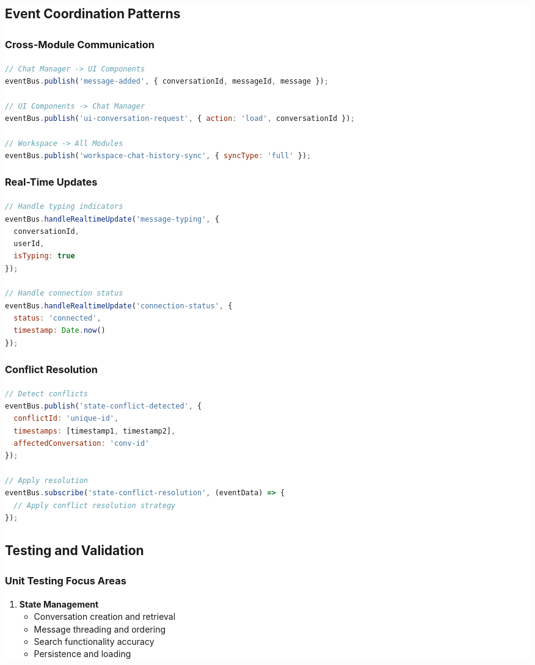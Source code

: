 ## Event Coordination Patterns

### Cross-Module Communication
```javascript
// Chat Manager -> UI Components
eventBus.publish('message-added', { conversationId, messageId, message });

// UI Components -> Chat Manager  
eventBus.publish('ui-conversation-request', { action: 'load', conversationId });

// Workspace -> All Modules
eventBus.publish('workspace-chat-history-sync', { syncType: 'full' });
```

### Real-Time Updates
```javascript
// Handle typing indicators
eventBus.handleRealtimeUpdate('message-typing', {
  conversationId,
  userId,
  isTyping: true
});

// Handle connection status
eventBus.handleRealtimeUpdate('connection-status', {
  status: 'connected',
  timestamp: Date.now()
});
```

### Conflict Resolution
```javascript
// Detect conflicts
eventBus.publish('state-conflict-detected', {
  conflictId: 'unique-id',
  timestamps: [timestamp1, timestamp2],
  affectedConversation: 'conv-id'
});

// Apply resolution
eventBus.subscribe('state-conflict-resolution', (eventData) => {
  // Apply conflict resolution strategy
});
```

## Testing and Validation

### Unit Testing Focus Areas
1. **State Management**
   - Conversation creation and retrieval
   - Message threading and ordering
   - Search functionality accuracy
   - Persistence and loading
